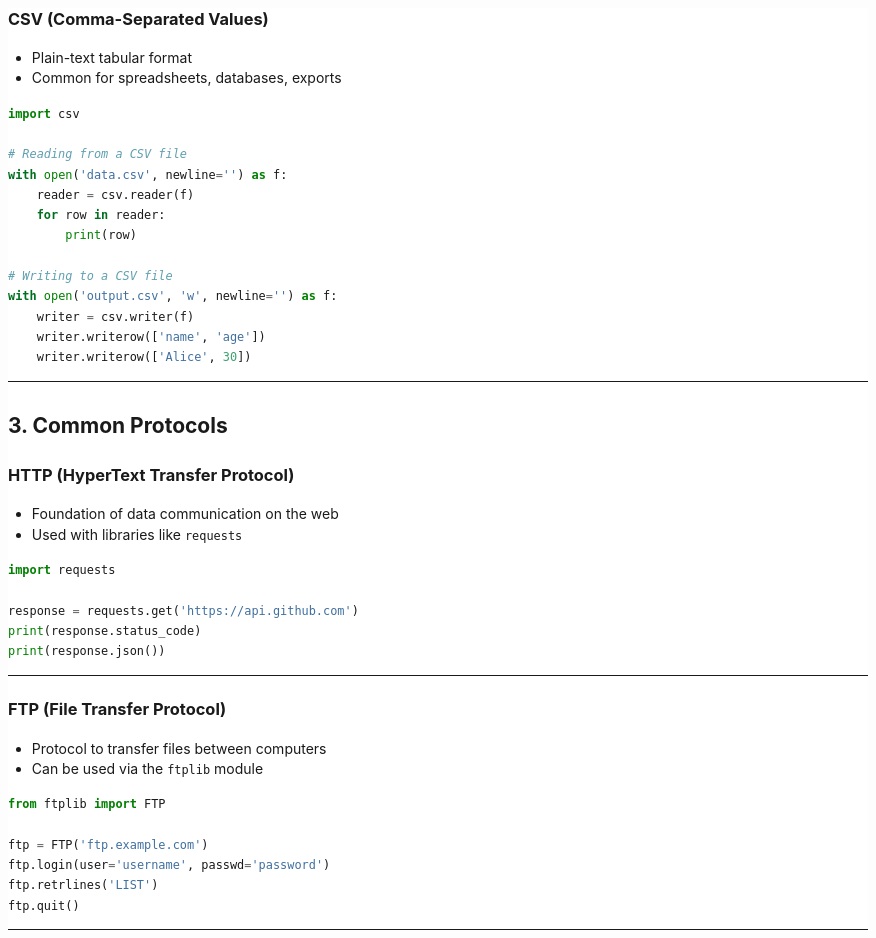 
### CSV (Comma-Separated Values)

- Plain-text tabular format
- Common for spreadsheets, databases, exports

```python
import csv

# Reading from a CSV file
with open('data.csv', newline='') as f:
    reader = csv.reader(f)
    for row in reader:
        print(row)

# Writing to a CSV file
with open('output.csv', 'w', newline='') as f:
    writer = csv.writer(f)
    writer.writerow(['name', 'age'])
    writer.writerow(['Alice', 30])
```

---

## 3. Common Protocols

### HTTP (HyperText Transfer Protocol)

- Foundation of data communication on the web
- Used with libraries like `requests`

```python
import requests

response = requests.get('https://api.github.com')
print(response.status_code)
print(response.json())
```

---

### FTP (File Transfer Protocol)

- Protocol to transfer files between computers
- Can be used via the `ftplib` module

```python
from ftplib import FTP

ftp = FTP('ftp.example.com')
ftp.login(user='username', passwd='password')
ftp.retrlines('LIST')
ftp.quit()
```

---